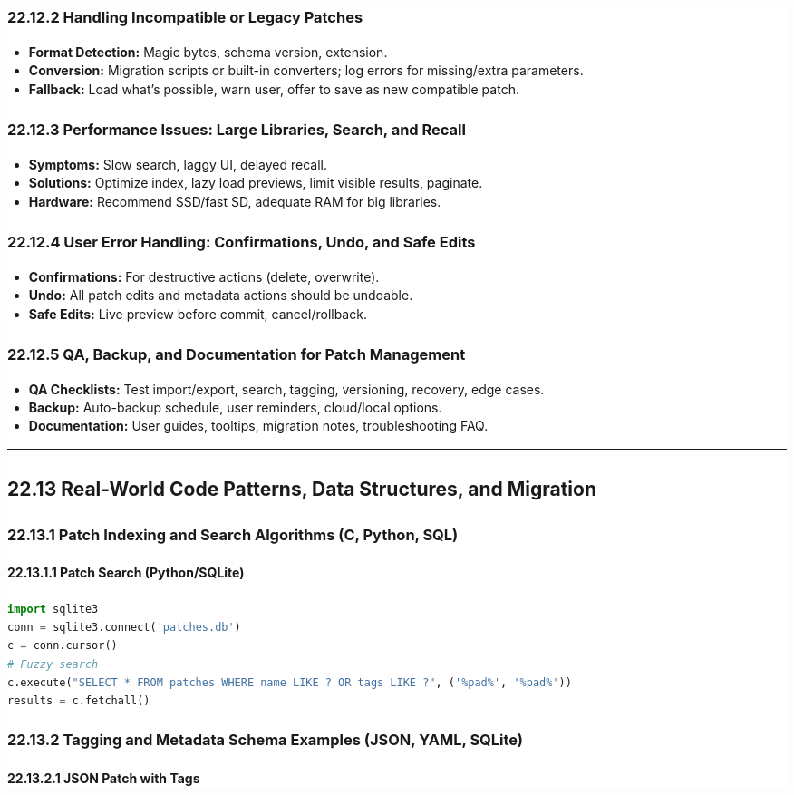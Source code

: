 ### 22.12.2 Handling Incompatible or Legacy Patches

- **Format Detection:** Magic bytes, schema version, extension.
- **Conversion:** Migration scripts or built-in converters; log errors for missing/extra parameters.
- **Fallback:** Load what’s possible, warn user, offer to save as new compatible patch.

### 22.12.3 Performance Issues: Large Libraries, Search, and Recall

- **Symptoms:** Slow search, laggy UI, delayed recall.
- **Solutions:** Optimize index, lazy load previews, limit visible results, paginate.
- **Hardware:** Recommend SSD/fast SD, adequate RAM for big libraries.

### 22.12.4 User Error Handling: Confirmations, Undo, and Safe Edits

- **Confirmations:** For destructive actions (delete, overwrite).
- **Undo:** All patch edits and metadata actions should be undoable.
- **Safe Edits:** Live preview before commit, cancel/rollback.

### 22.12.5 QA, Backup, and Documentation for Patch Management

- **QA Checklists:** Test import/export, search, tagging, versioning, recovery, edge cases.
- **Backup:** Auto-backup schedule, user reminders, cloud/local options.
- **Documentation:** User guides, tooltips, migration notes, troubleshooting FAQ.

---

## 22.13 Real-World Code Patterns, Data Structures, and Migration

### 22.13.1 Patch Indexing and Search Algorithms (C, Python, SQL)

#### 22.13.1.1 Patch Search (Python/SQLite)

```python
import sqlite3
conn = sqlite3.connect('patches.db')
c = conn.cursor()
# Fuzzy search
c.execute("SELECT * FROM patches WHERE name LIKE ? OR tags LIKE ?", ('%pad%', '%pad%'))
results = c.fetchall()
```

### 22.13.2 Tagging and Metadata Schema Examples (JSON, YAML, SQLite)

#### 22.13.2.1 JSON Patch with Tags
